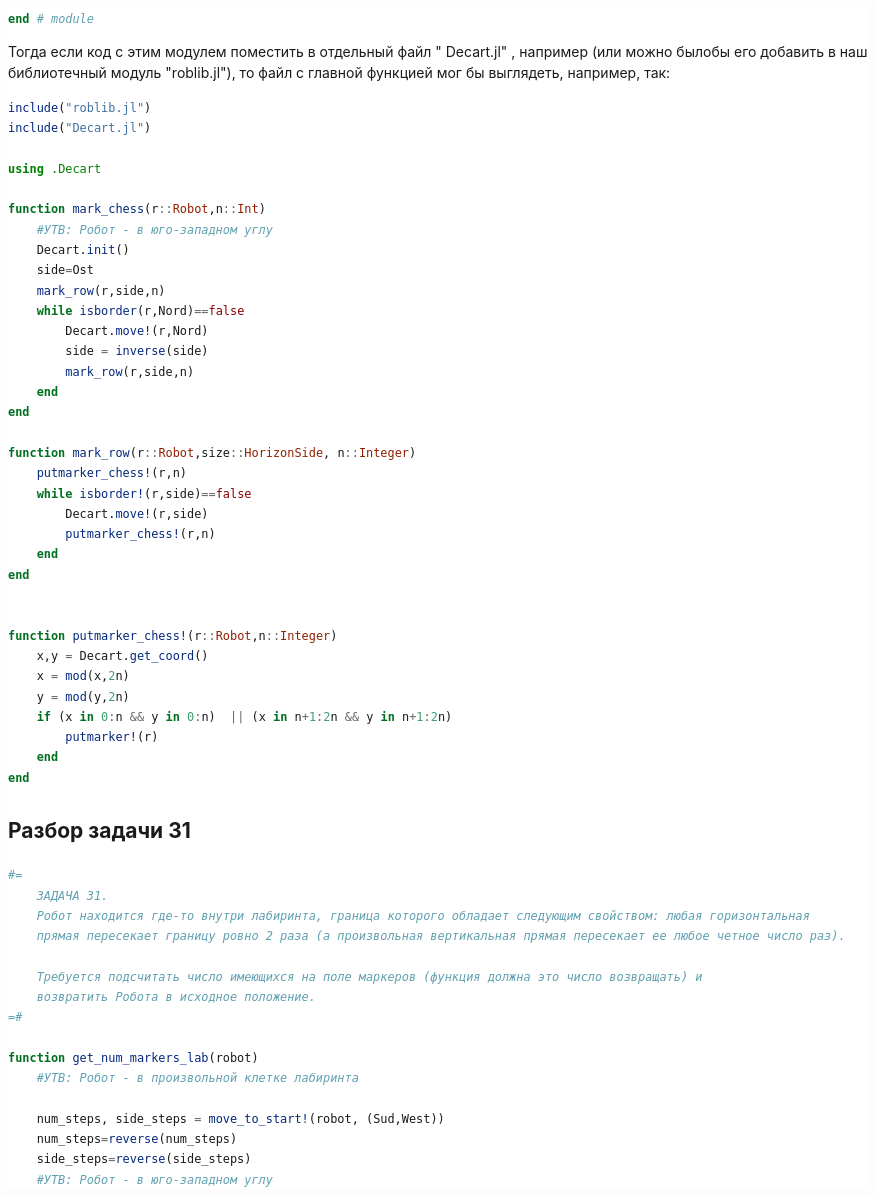 ```julia
end # module
```

Тогда если код с этим модулем поместить в отдельный файл " Decart.jl" , например (или можно былобы его добавить в наш библиотечный модуль "roblib.jl"), то файл с главной функцией мог бы выглядеть, например, так:

```julia 
include("roblib.jl")
include("Decart.jl")

using .Decart

function mark_chess(r::Robot,n::Int)
    #УТВ: Робот - в юго-западном углу
    Decart.init()
    side=Ost
    mark_row(r,side,n)
    while isborder(r,Nord)==false
        Decart.move!(r,Nord)
        side = inverse(side)
        mark_row(r,side,n)
    end
end

function mark_row(r::Robot,size::HorizonSide, n::Integer)       
    putmarker_chess!(r,n)
    while isborder!(r,side)==false
        Decart.move!(r,side)
        putmarker_chess!(r,n)
    end
end


function putmarker_chess!(r::Robot,n::Integer)
    x,y = Decart.get_coord()
    x = mod(x,2n)
    y = mod(y,2n)
    if (x in 0:n && y in 0:n)  || (x in n+1:2n && y in n+1:2n) 
        putmarker!(r)
    end
end
```

## Разбор задачи 31
```julia
#=
    ЗАДАЧА 31. 
    Робот находится где-то внутри лабиринта, граница которого обладает следующим свойством: любая горизонтальная 
    прямая пересекает границу ровно 2 раза (а произвольная вертикальная прямая пересекает ее любое четное число раз).

    Требуется подсчитать число имеющихся на поле маркеров (функция должна это число возвращать) и 
    возвратить Робота в исходное положение.
=#

function get_num_markers_lab(robot)
    #УТВ: Робот - в произвольной клетке лабиринта

    num_steps, side_steps = move_to_start!(robot, (Sud,West))
    num_steps=reverse(num_steps)
    side_steps=reverse(side_steps)
    #УТВ: Робот - в юго-западном углу
```